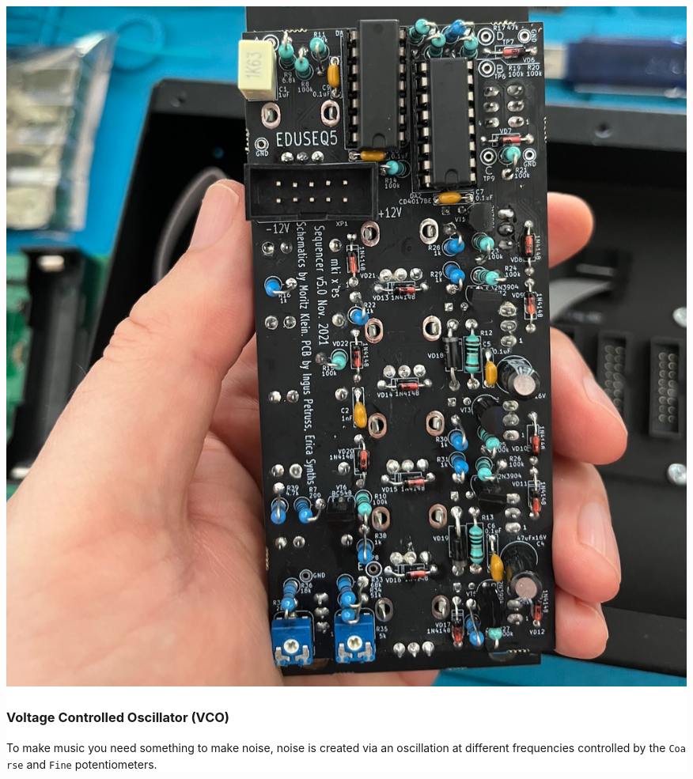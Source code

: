 ![Components soldered to the Sequencer PCB](/assets/blog/eurorack-modular-synth/sequencer-assembled.jpg 'Sequencer Assembled')

### Voltage Controlled Oscillator (VCO)

To make music you need something to make noise, noise is created via an oscillation at different frequencies controlled by the `Coarse` and `Fine` potentiometers.
